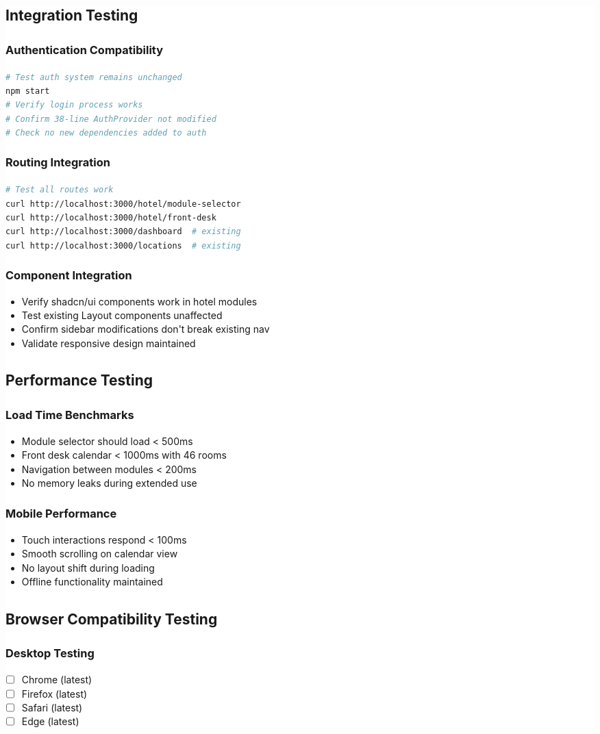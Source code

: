 ## Integration Testing

### Authentication Compatibility
```bash
# Test auth system remains unchanged
npm start
# Verify login process works
# Confirm 38-line AuthProvider not modified
# Check no new dependencies added to auth
```

### Routing Integration
```bash
# Test all routes work
curl http://localhost:3000/hotel/module-selector
curl http://localhost:3000/hotel/front-desk
curl http://localhost:3000/dashboard  # existing
curl http://localhost:3000/locations  # existing
```

### Component Integration
- Verify shadcn/ui components work in hotel modules
- Test existing Layout components unaffected
- Confirm sidebar modifications don't break existing nav
- Validate responsive design maintained

## Performance Testing

### Load Time Benchmarks
- Module selector should load < 500ms
- Front desk calendar < 1000ms with 46 rooms
- Navigation between modules < 200ms
- No memory leaks during extended use

### Mobile Performance
- Touch interactions respond < 100ms
- Smooth scrolling on calendar view
- No layout shift during loading
- Offline functionality maintained

## Browser Compatibility Testing

### Desktop Testing
- [ ] Chrome (latest)
- [ ] Firefox (latest)  
- [ ] Safari (latest)
- [ ] Edge (latest)
